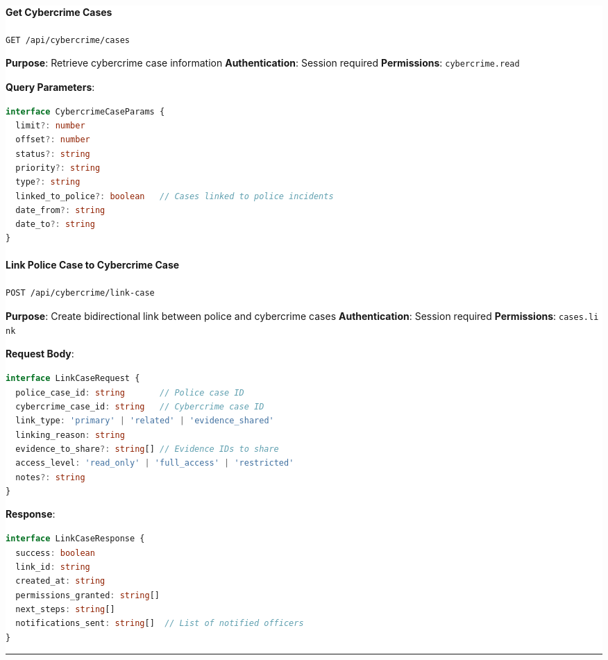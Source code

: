 #### Get Cybercrime Cases
```http
GET /api/cybercrime/cases
```

**Purpose**: Retrieve cybercrime case information
**Authentication**: Session required
**Permissions**: `cybercrime.read`

**Query Parameters**:
```typescript
interface CybercrimeCaseParams {
  limit?: number
  offset?: number
  status?: string
  priority?: string
  type?: string
  linked_to_police?: boolean   // Cases linked to police incidents
  date_from?: string
  date_to?: string
}
```

#### Link Police Case to Cybercrime Case
```http
POST /api/cybercrime/link-case
```

**Purpose**: Create bidirectional link between police and cybercrime cases
**Authentication**: Session required
**Permissions**: `cases.link`

**Request Body**:
```typescript
interface LinkCaseRequest {
  police_case_id: string       // Police case ID
  cybercrime_case_id: string   // Cybercrime case ID
  link_type: 'primary' | 'related' | 'evidence_shared'
  linking_reason: string
  evidence_to_share?: string[] // Evidence IDs to share
  access_level: 'read_only' | 'full_access' | 'restricted'
  notes?: string
}
```

**Response**:
```typescript
interface LinkCaseResponse {
  success: boolean
  link_id: string
  created_at: string
  permissions_granted: string[]
  next_steps: string[]
  notifications_sent: string[]  // List of notified officers
}
```

---